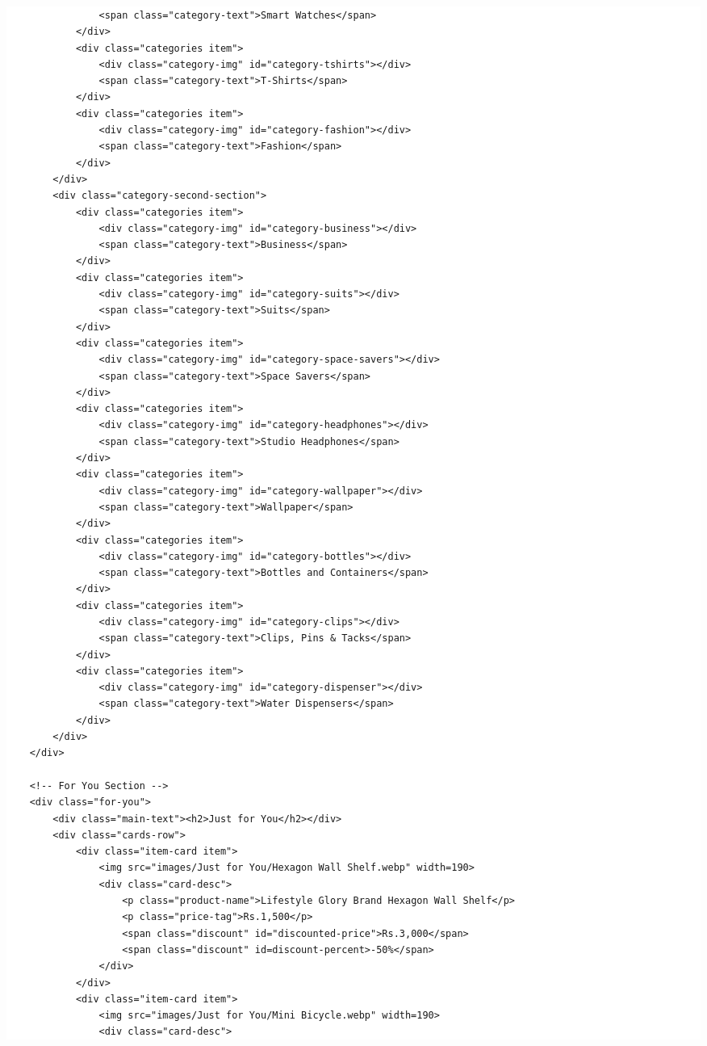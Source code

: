                     <span class="category-text">Smart Watches</span>
                </div>
                <div class="categories item">
                    <div class="category-img" id="category-tshirts"></div>
                    <span class="category-text">T-Shirts</span>
                </div>
                <div class="categories item">
                    <div class="category-img" id="category-fashion"></div>
                    <span class="category-text">Fashion</span>
                </div>
            </div>
            <div class="category-second-section">
                <div class="categories item">
                    <div class="category-img" id="category-business"></div>
                    <span class="category-text">Business</span>
                </div>
                <div class="categories item">
                    <div class="category-img" id="category-suits"></div>
                    <span class="category-text">Suits</span>
                </div>
                <div class="categories item">
                    <div class="category-img" id="category-space-savers"></div>
                    <span class="category-text">Space Savers</span>
                </div>
                <div class="categories item">
                    <div class="category-img" id="category-headphones"></div>
                    <span class="category-text">Studio Headphones</span>
                </div>
                <div class="categories item">
                    <div class="category-img" id="category-wallpaper"></div>
                    <span class="category-text">Wallpaper</span>
                </div>
                <div class="categories item">
                    <div class="category-img" id="category-bottles"></div>
                    <span class="category-text">Bottles and Containers</span>
                </div>
                <div class="categories item">
                    <div class="category-img" id="category-clips"></div>
                    <span class="category-text">Clips, Pins & Tacks</span>
                </div>
                <div class="categories item">
                    <div class="category-img" id="category-dispenser"></div>
                    <span class="category-text">Water Dispensers</span>
                </div>
            </div>
        </div>

        <!-- For You Section -->
        <div class="for-you">
            <div class="main-text"><h2>Just for You</h2></div>
            <div class="cards-row">
                <div class="item-card item">
                    <img src="images/Just for You/Hexagon Wall Shelf.webp" width=190>
                    <div class="card-desc">
                        <p class="product-name">Lifestyle Glory Brand Hexagon Wall Shelf</p>
                        <p class="price-tag">Rs.1,500</p>
                        <span class="discount" id="discounted-price">Rs.3,000</span>
                        <span class="discount" id=discount-percent>-50%</span>
                    </div>
                </div>
                <div class="item-card item">
                    <img src="images/Just for You/Mini Bicycle.webp" width=190>
                    <div class="card-desc">